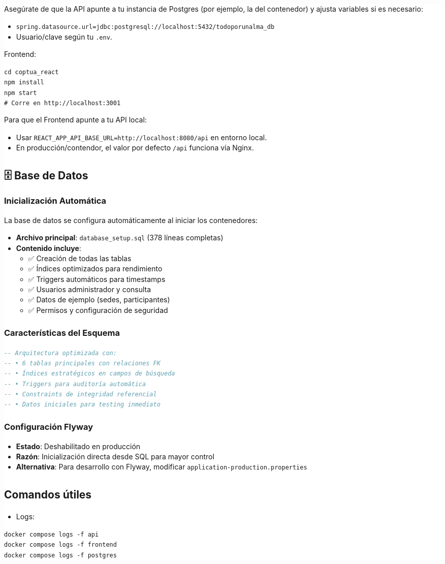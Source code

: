 Asegúrate de que la API apunte a tu instancia de Postgres (por ejemplo, la del contenedor) y ajusta variables si es necesario:
- `spring.datasource.url=jdbc:postgresql://localhost:5432/todoporunalma_db`
- Usuario/clave según tu `.env`.

Frontend:
```
cd coptua_react
npm install
npm start
# Corre en http://localhost:3001
```

Para que el Frontend apunte a tu API local:
- Usar `REACT_APP_API_BASE_URL=http://localhost:8080/api` en entorno local.
- En producción/contendor, el valor por defecto `/api` funciona vía Nginx.

## 🗄️ Base de Datos

### Inicialización Automática

La base de datos se configura automáticamente al iniciar los contenedores:

- **Archivo principal**: `database_setup.sql` (378 líneas completas)
- **Contenido incluye**:
  - ✅ Creación de todas las tablas
  - ✅ Índices optimizados para rendimiento
  - ✅ Triggers automáticos para timestamps
  - ✅ Usuarios administrador y consulta
  - ✅ Datos de ejemplo (sedes, participantes)
  - ✅ Permisos y configuración de seguridad

### Características del Esquema

```sql
-- Arquitectura optimizada con:
-- • 6 tablas principales con relaciones FK
-- • Índices estratégicos en campos de búsqueda
-- • Triggers para auditoría automática
-- • Constraints de integridad referencial
-- • Datos iniciales para testing inmediato
```

### Configuración Flyway

- **Estado**: Deshabilitado en producción
- **Razón**: Inicialización directa desde SQL para mayor control
- **Alternativa**: Para desarrollo con Flyway, modificar `application-production.properties`

## Comandos útiles

- Logs:
```
docker compose logs -f api
docker compose logs -f frontend
docker compose logs -f postgres
```
